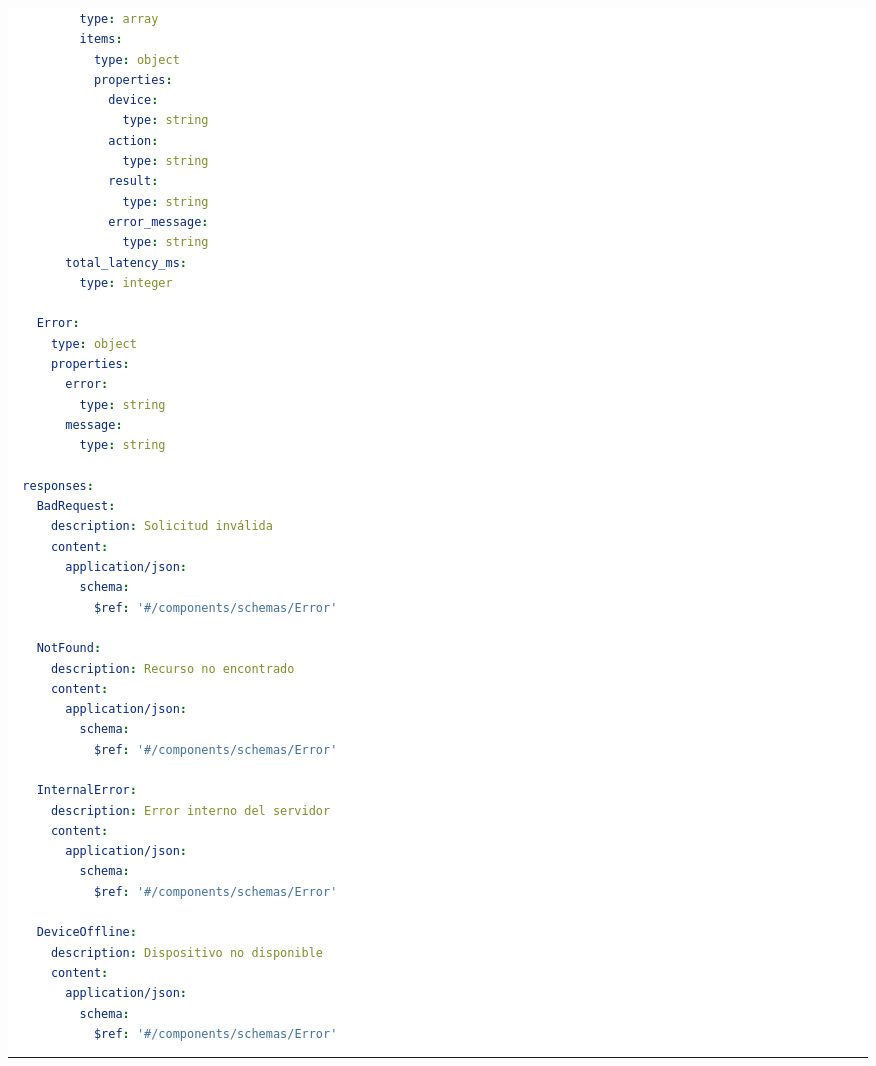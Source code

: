 ```yaml
          type: array
          items:
            type: object
            properties:
              device:
                type: string
              action:
                type: string
              result:
                type: string
              error_message:
                type: string
        total_latency_ms:
          type: integer

    Error:
      type: object
      properties:
        error:
          type: string
        message:
          type: string

  responses:
    BadRequest:
      description: Solicitud inválida
      content:
        application/json:
          schema:
            $ref: '#/components/schemas/Error'

    NotFound:
      description: Recurso no encontrado
      content:
        application/json:
          schema:
            $ref: '#/components/schemas/Error'

    InternalError:
      description: Error interno del servidor
      content:
        application/json:
          schema:
            $ref: '#/components/schemas/Error'

    DeviceOffline:
      description: Dispositivo no disponible
      content:
        application/json:
          schema:
            $ref: '#/components/schemas/Error'
```

---
